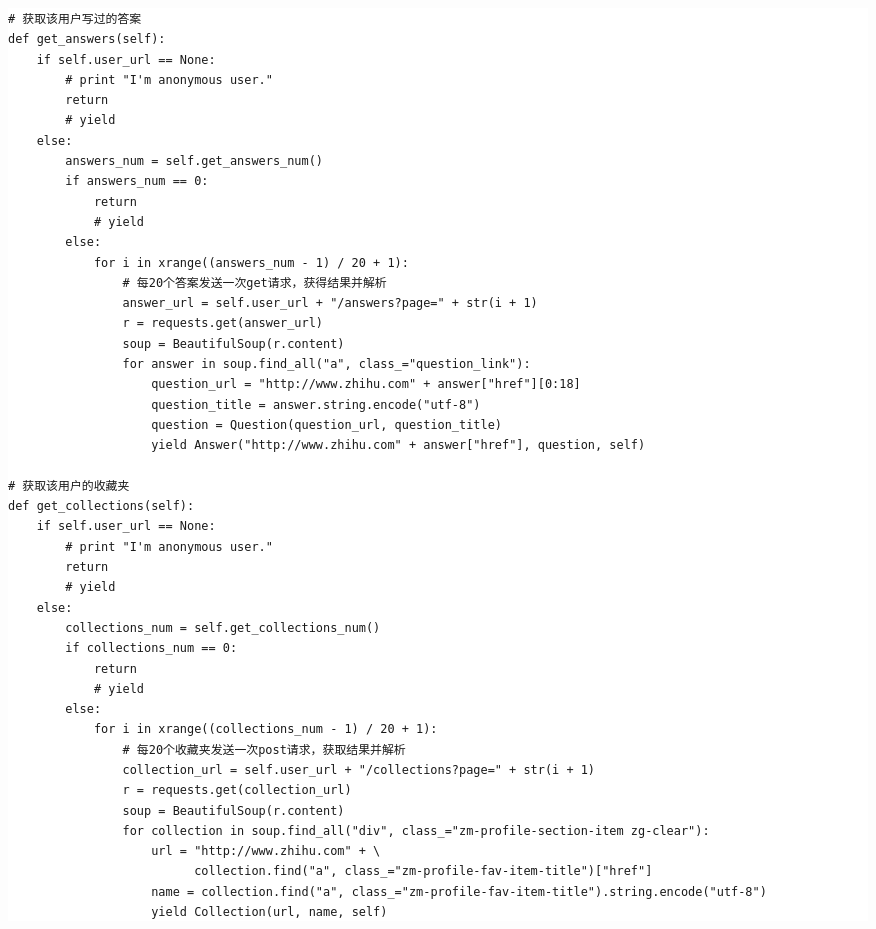     # 获取该用户写过的答案
    def get_answers(self):
        if self.user_url == None:
            # print "I'm anonymous user."
            return
            # yield
        else:
            answers_num = self.get_answers_num()
            if answers_num == 0:
                return
                # yield
            else:
                for i in xrange((answers_num - 1) / 20 + 1):
                    # 每20个答案发送一次get请求，获得结果并解析
                    answer_url = self.user_url + "/answers?page=" + str(i + 1)
                    r = requests.get(answer_url)
                    soup = BeautifulSoup(r.content)
                    for answer in soup.find_all("a", class_="question_link"):
                        question_url = "http://www.zhihu.com" + answer["href"][0:18]
                        question_title = answer.string.encode("utf-8")
                        question = Question(question_url, question_title)
                        yield Answer("http://www.zhihu.com" + answer["href"], question, self)

    # 获取该用户的收藏夹
    def get_collections(self):
        if self.user_url == None:
            # print "I'm anonymous user."
            return
            # yield
        else:
            collections_num = self.get_collections_num()
            if collections_num == 0:
                return
                # yield
            else:
                for i in xrange((collections_num - 1) / 20 + 1):
                    # 每20个收藏夹发送一次post请求，获取结果并解析
                    collection_url = self.user_url + "/collections?page=" + str(i + 1)  
                    r = requests.get(collection_url)
                    soup = BeautifulSoup(r.content)
                    for collection in soup.find_all("div", class_="zm-profile-section-item zg-clear"):
                        url = "http://www.zhihu.com" + \
                              collection.find("a", class_="zm-profile-fav-item-title")["href"]
                        name = collection.find("a", class_="zm-profile-fav-item-title").string.encode("utf-8")
                        yield Collection(url, name, self)


